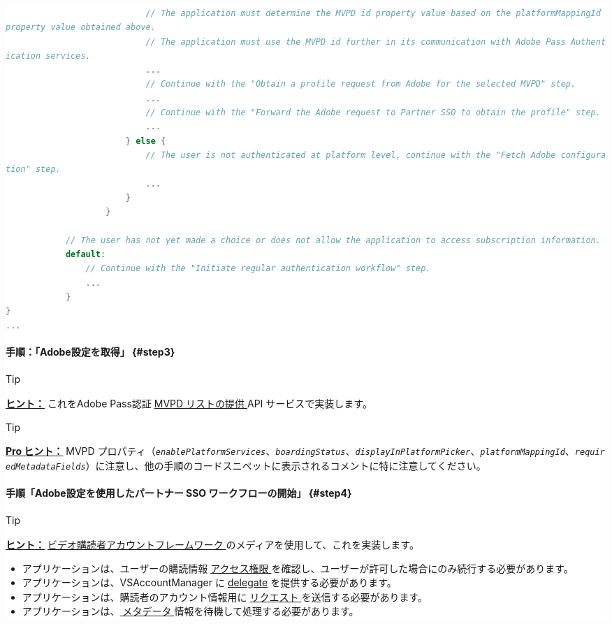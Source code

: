 ```swift
                            // The application must determine the MVPD id property value based on the platformMappingId property value obtained above.
                            // The application must use the MVPD id further in its communication with Adobe Pass Authentication services.
                            ...
                            // Continue with the "Obtain a profile request from Adobe for the selected MVPD" step.
                            ...
                            // Continue with the "Forward the Adobe request to Partner SSO to obtain the profile" step.
                            ...
                        } else {
                            // The user is not authenticated at platform level, continue with the "Fetch Adobe configuration" step.
                            ...
                        }
                    }
        
            // The user has not yet made a choice or does not allow the application to access subscription information.
            default:
                // Continue with the "Initiate regular authentication workflow" step.
                ...
            }
}
...  
```

#### 手順：「Adobe設定を取得」 {#step3}

>[!TIP]
>
> **<u>ヒント：</u>** これをAdobe Pass認証 [MVPD リストの提供 ](/help/authentication/provide-mvpd-list.md) API サービスで実装します。

>[!TIP]
>
> **<u>Pro ヒント：</u>** MVPD プロパティ（*`enablePlatformServices`*、*`boardingStatus`*、*`displayInPlatformPicker`*、*`platformMappingId`*、*`requiredMetadataFields`*）に注意し、他の手順のコードスニペットに表示されるコメントに特に注意してください。

#### 手順「Adobe設定を使用したパートナー SSO ワークフローの開始」 {#step4}

>[!TIP]
>
> **<u>ヒント：</u>** [ ビデオ購読者アカウントフレームワーク ](https://developer.apple.com/documentation/videosubscriberaccount) のメディアを使用して、これを実装します。

* アプリケーションは、ユーザーの購読情報 [ アクセス権限 ](https://developer.apple.com/documentation/videosubscriberaccount/vsaccountmanager/1949763-checkaccessstatus) を確認し、ユーザーが許可した場合にのみ続行する必要があります。
* アプリケーションは、VSAccountManager に [delegate](https://developer.apple.com/documentation/videosubscriberaccount/vsaccountmanagerdelegate) を提供する必要があります。
* アプリケーションは、購読者のアカウント情報用に [ リクエスト ](https://developer.apple.com/documentation/videosubscriberaccount/vsaccountmetadatarequest) を送信する必要があります。
* アプリケーションは、[ メタデータ ](https://developer.apple.com/documentation/videosubscriberaccount/vsaccountmetadata) 情報を待機して処理する必要があります。

